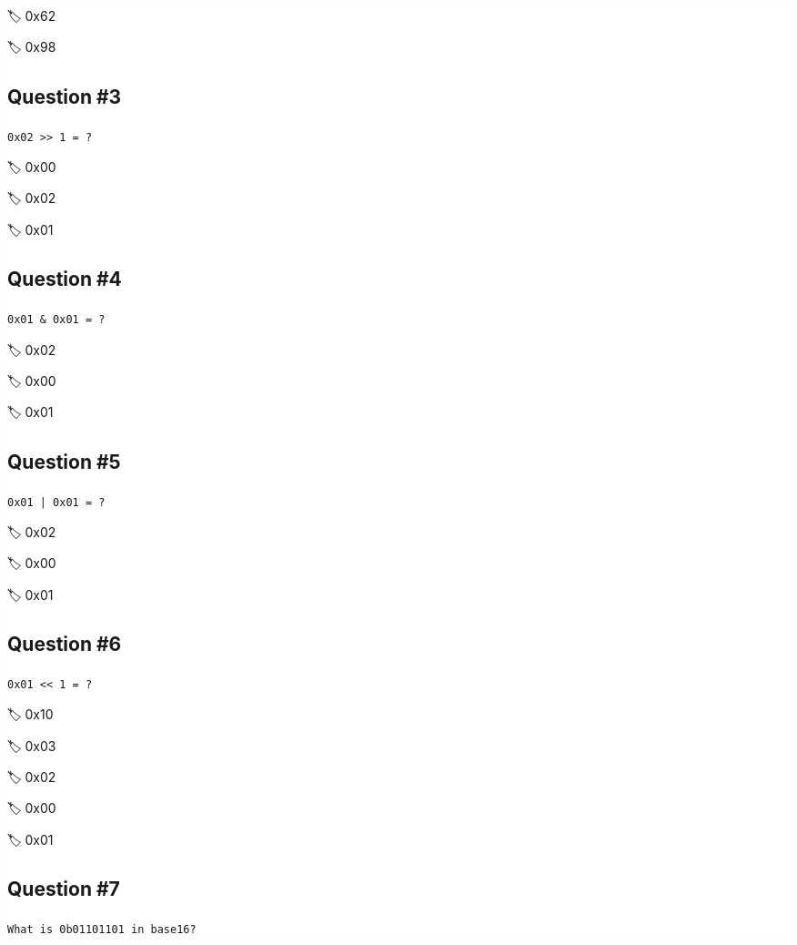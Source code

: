  🏷️ 0x62

 🏷️ 0x98

## Question #3

```
0x02 >> 1 = ?
```

 🏷️ 0x00

 🏷️ 0x02

 🏷️ 0x01

## Question #4

```
0x01 & 0x01 = ?
```

 🏷️ 0x02

 🏷️ 0x00

 🏷️ 0x01

## Question #5
```
0x01 | 0x01 = ?
```

 🏷️ 0x02

 🏷️ 0x00

 🏷️ 0x01


## Question #6
```
0x01 << 1 = ?
```

 🏷️ 0x10

 🏷️ 0x03

 🏷️ 0x02

 🏷️ 0x00

 🏷️ 0x01

## Question #7
```
What is 0b01101101 in base16?
```
